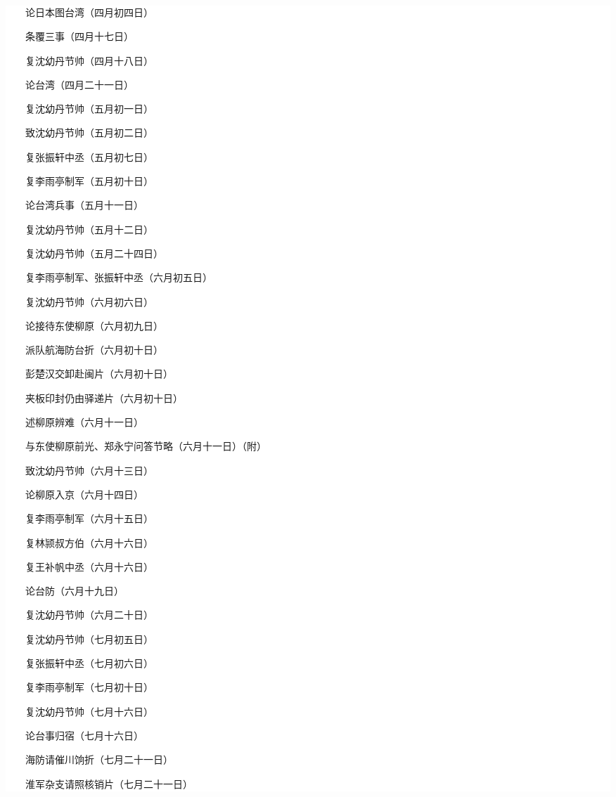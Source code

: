 　　论日本图台湾（四月初四日）

　　条覆三事（四月十七日）

　　复沈幼丹节帅（四月十八日）

　　论台湾（四月二十一日）

　　复沈幼丹节帅（五月初一日）

　　致沈幼丹节帅（五月初二日）

　　复张振轩中丞（五月初七日）

　　复李雨亭制军（五月初十日）

　　论台湾兵事（五月十一日）

　　复沈幼丹节帅（五月十二日）

　　复沈幼丹节帅（五月二十四日）

　　复李雨亭制军、张振轩中丞（六月初五日）

　　复沈幼丹节帅（六月初六日）

　　论接待东使柳原（六月初九日）

　　派队航海防台折（六月初十日）

　　彭楚汉交卸赴闽片（六月初十日）

　　夹板印封仍由驿递片（六月初十日）

　　述柳原辨难（六月十一日）

　　与东使柳原前光、郑永宁问答节略（六月十一日）（附）

　　致沈幼丹节帅（六月十三日）

　　论柳原入京（六月十四日）

　　复李雨亭制军（六月十五日）

　　复林颕叔方伯（六月十六日）

　　复王补帆中丞（六月十六日）

　　论台防（六月十九日）

　　复沈幼丹节帅（六月二十日）

　　复沈幼丹节帅（七月初五日）

　　复张振轩中丞（七月初六日）

　　复李雨亭制军（七月初十日）

　　复沈幼丹节帅（七月十六日）

　　论台事归宿（七月十六日）

　　海防请催川饷折（七月二十一日）

　　淮军杂支请照核销片（七月二十一日）
